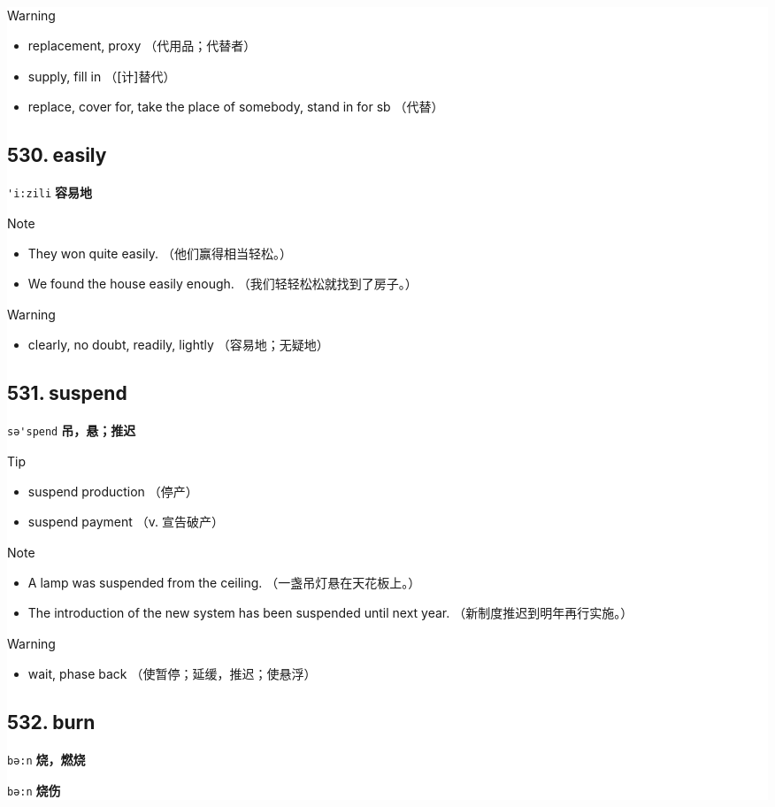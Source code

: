 > [!WARNING]
>
> - replacement, proxy （代用品；代替者）
>
> - supply, fill in （[计]替代）
>
> - replace, cover for, take the place of somebody, stand in for sb （代替）
>

## 530. easily

`'i:zili`  **容易地**

> [!NOTE]
>
> - They won quite easily. （他们赢得相当轻松。）
>
> - We found the house easily enough. （我们轻轻松松就找到了房子。）
>

> [!WARNING]
>
> - clearly, no doubt, readily, lightly （容易地；无疑地）
>

## 531. suspend

`sə'spend`  **吊，悬；推迟**

> [!TIP]
>
> - suspend production （停产）
>
> - suspend payment （v. 宣告破产）
>

> [!NOTE]
>
> - A lamp was suspended from the ceiling. （一盏吊灯悬在天花板上。）
>
> - The introduction of the new system has been suspended until next year. （新制度推迟到明年再行实施。）
>

> [!WARNING]
>
> - wait, phase back （使暂停；延缓，推迟；使悬浮）
>

## 532. burn

`bə:n`  **烧，燃烧**

`bə:n`  **烧伤**
